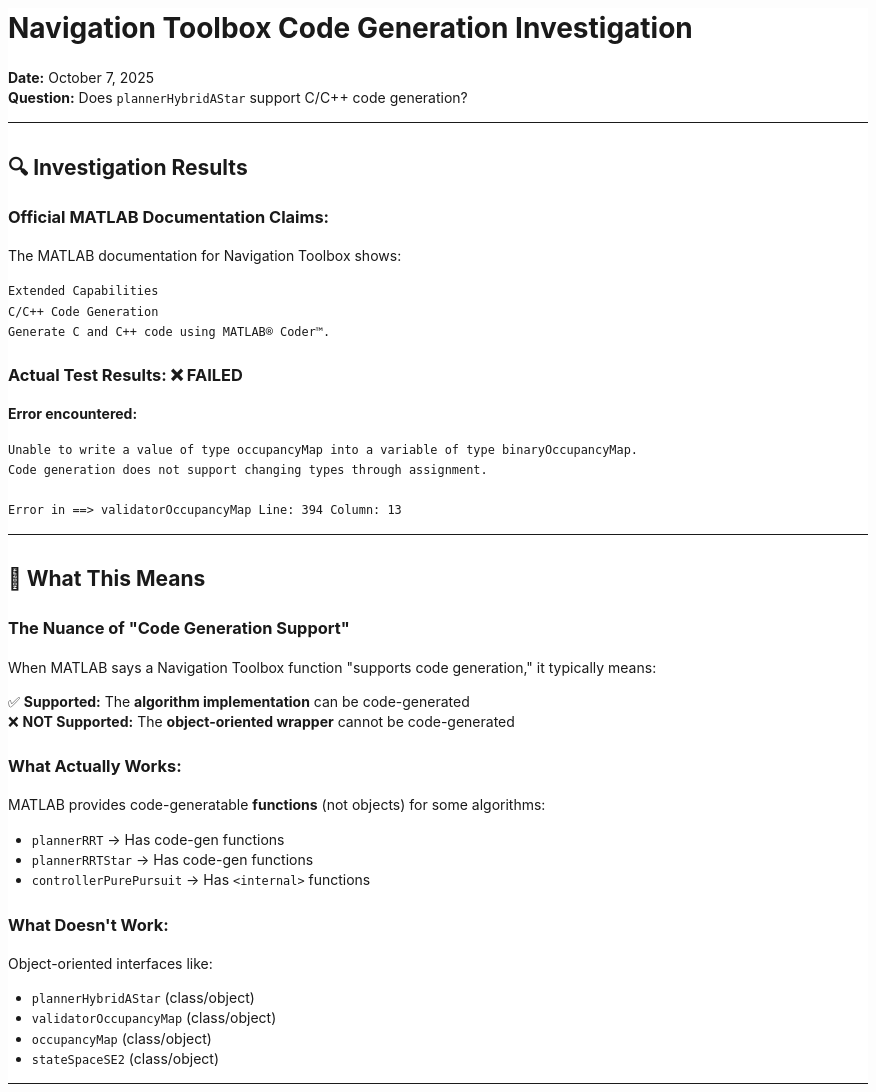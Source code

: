 # Navigation Toolbox Code Generation Investigation

**Date:** October 7, 2025  
**Question:** Does `plannerHybridAStar` support C/C++ code generation?

---

## 🔍 Investigation Results

### **Official MATLAB Documentation Claims:**
The MATLAB documentation for Navigation Toolbox shows:
```
Extended Capabilities
C/C++ Code Generation
Generate C and C++ code using MATLAB® Coder™.
```

### **Actual Test Results: ❌ FAILED**

**Error encountered:**
```
Unable to write a value of type occupancyMap into a variable of type binaryOccupancyMap. 
Code generation does not support changing types through assignment.

Error in ==> validatorOccupancyMap Line: 394 Column: 13
```

---

## 🚨 What This Means

### **The Nuance of "Code Generation Support"**

When MATLAB says a Navigation Toolbox function "supports code generation," it typically means:

✅ **Supported:** The **algorithm implementation** can be code-generated  
❌ **NOT Supported:** The **object-oriented wrapper** cannot be code-generated

### **What Actually Works:**
MATLAB provides code-generatable **functions** (not objects) for some algorithms:
- `plannerRRT` → Has code-gen functions
- `plannerRRTStar` → Has code-gen functions  
- `controllerPurePursuit` → Has `<internal>` functions

### **What Doesn't Work:**
Object-oriented interfaces like:
- `plannerHybridAStar` (class/object)
- `validatorOccupancyMap` (class/object)
- `occupancyMap` (class/object)
- `stateSpaceSE2` (class/object)

---